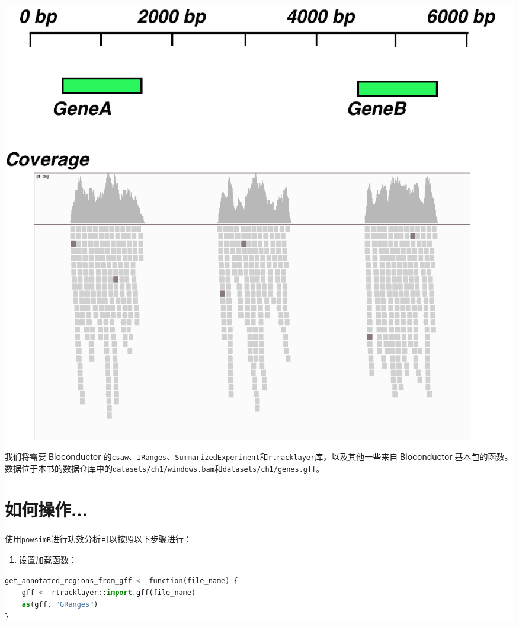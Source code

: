 ![](img/6829527b-32fa-443c-9c5d-55dd67cf662a.png)

我们将需要 Bioconductor 的`csaw`、`IRanges`、`SummarizedExperiment`和`rtracklayer`库，以及其他一些来自 Bioconductor 基本包的函数。数据位于本书的数据仓库中的`datasets/ch1/windows.bam`和`datasets/ch1/genes.gff`。

# 如何操作...

使用`powsimR`进行功效分析可以按照以下步骤进行：

1.  设置加载函数：

```py
get_annotated_regions_from_gff <- function(file_name) { 
    gff <- rtracklayer::import.gff(file_name) 
    as(gff, "GRanges") 
}
```
